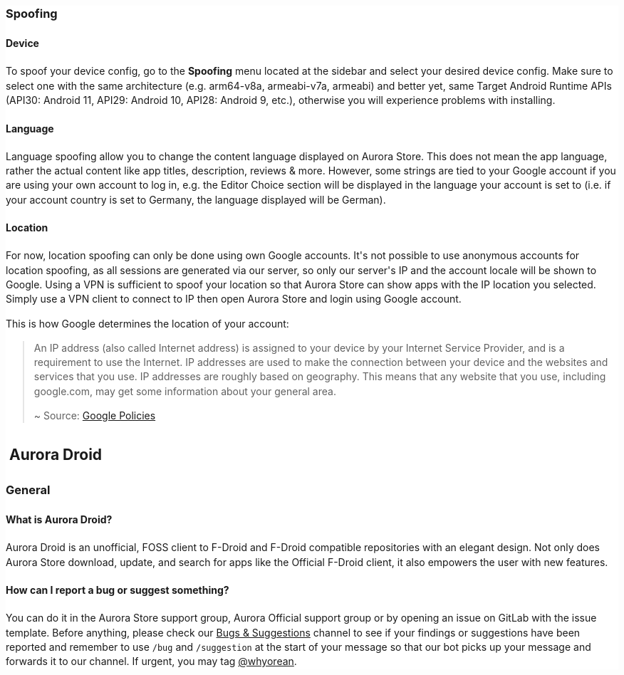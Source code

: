 ### Spoofing

#### Device

To spoof your device config, go to the **Spoofing** menu located at the sidebar and select your desired device config. Make sure to select one with the same architecture (e.g. arm64-v8a, armeabi-v7a, armeabi) and better yet, same Target Android Runtime APIs (API30: Android 11, API29: Android 10, API28: Android 9, etc.), otherwise you will experience problems with installing.

#### Language

Language spoofing allow you to change the content language displayed on Aurora Store. This does not mean the app language, rather the actual content like app titles, description, reviews & more. However, some strings are tied to your Google account if you are using your own account to log in, e.g. the Editor Choice section will be displayed in the language your account is set to (i.e. if your account country is set to Germany, the language displayed will be German).

#### Location

For now, location spoofing can only be done using own Google accounts. It's not possible to use anonymous accounts for location spoofing, as all sessions are generated via our server, so only our server's IP and the account locale will be shown to Google. Using a VPN is sufficient to spoof your location so that Aurora Store can show apps with the IP location you selected. Simply use a VPN client to connect to IP then open Aurora Store and login using Google account.

This is how Google determines the location of your account:

> An IP address (also called Internet address) is assigned to your device by your Internet Service Provider, and is a requirement to use the Internet. IP addresses are used to make the connection between your device and the websites and services that you use. IP addresses are roughly based on geography. This means that any website that you use, including google.com, may get some information about your general area.
> 
> ~ Source: [Google Policies](https://policies.google.com/technologies/location-data?hl=en-GB)

## <img class="headerLogo" :src="$withBase('/icons/aurora_droid.webp')"> Aurora Droid

### General

#### What is Aurora Droid?

Aurora Droid is an unofficial, FOSS client to F-Droid and F-Droid compatible repositories with an elegant design. Not only does Aurora Store download, update, and search for apps like the Official F-Droid client, it also empowers the user with new features.

#### How can I report a bug or suggest something?

You can do it in the Aurora Store support group, Aurora Official support group or by opening an issue on GitLab with the issue template. Before anything, please check our [Bugs & Suggestions](https://t.me/aurorabugsandsuggestions) channel to see if your findings or suggestions have been reported and remember to use `/bug` and `/suggestion` at the  start of your message so that our bot picks up your message and forwards it to our channel. If urgent, you may tag [@whyorean](https://t.me/whyorean).

